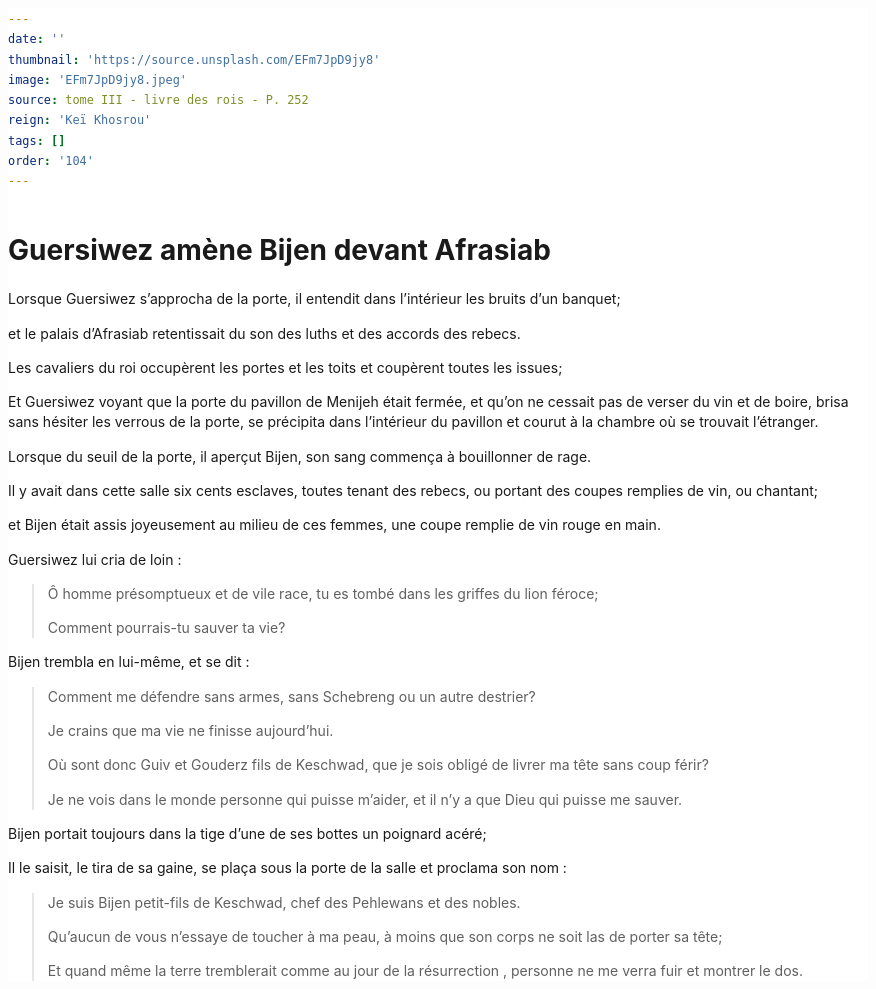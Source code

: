 ```yaml
---
date: ''
thumbnail: 'https://source.unsplash.com/EFm7JpD9jy8'
image: 'EFm7JpD9jy8.jpeg'
source: tome III - livre des rois - P. 252
reign: 'Keï Khosrou'
tags: []
order: '104'
---
```


# Guersiwez amène Bijen devant Afrasiab

Lorsque Guersiwez s’approcha de la porte, il entendit dans l’intérieur les bruits d’un banquet;

et le palais d’Afrasiab retentissait du son des luths et des accords des rebecs.

Les cavaliers du roi occupèrent les portes et les toits et coupèrent toutes les issues;

Et Guersiwez voyant que la porte du pavillon de Menijeh était fermée, et qu’on ne cessait pas de verser du vin et de boire, brisa sans hésiter les verrous de la porte, se précipita dans l’intérieur du pavillon et
courut à la chambre où se trouvait l’étranger.

Lorsque du seuil de la porte, il aperçut Bijen, son sang commença à bouillonner de rage.

Il y avait dans cette salle six cents esclaves, toutes tenant des rebecs, ou portant des coupes remplies de vin, ou chantant;

et Bijen était assis joyeusement au milieu de ces femmes, une coupe remplie de vin rouge en main.

Guersiwez lui cria de loin :

> Ô homme présomptueux et de vile race, tu es tombé dans les griffes du lion féroce;
>
> Comment pourrais-tu sauver ta vie?

Bijen trembla en lui-même, et se dit :

> Comment me défendre sans armes, sans Schebreng ou un autre destrier?
>
> Je crains que ma vie ne finisse aujourd’hui.
>
> Où sont donc Guiv et Gouderz fils de Keschwad, que je sois obligé de livrer ma tête sans coup férir?
>
> Je ne vois dans le monde personne qui puisse m’aider, et il n’y a que Dieu qui puisse me sauver.

Bijen portait toujours dans la tige d’une de ses bottes un poignard acéré;

Il le saisit, le tira de sa gaine, se plaça sous la porte de la salle et proclama son nom :

> Je suis Bijen petit-fils de Keschwad, chef des Pehlewans et des nobles.
>
> Qu’aucun de vous n’essaye de toucher à ma peau, à moins que son corps ne soit las de porter sa tête;
>
> Et quand même la terre tremblerait comme au jour de la résurrection , personne ne me verra fuir et montrer le dos.
